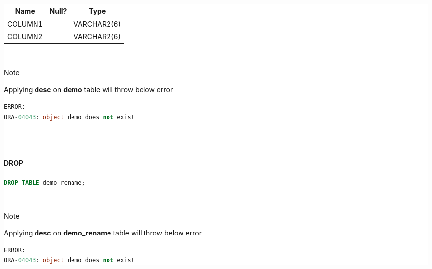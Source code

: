 Name   |         Null?  |    Type         
--- | --- | ---
COLUMN1 |      | VARCHAR2(6) 
COLUMN2  |   |  VARCHAR2(6)

<br>  

> [!NOTE]
> Applying **desc** on **demo** table will throw below error

```sql
ERROR:
ORA-04043: object demo does not exist 
```

<br>  


<br>  



#### DROP

```sql
DROP TABLE demo_rename;
```


<br>  

> [!NOTE]
> Applying **desc** on **demo_rename** table will throw below error

```sql
ERROR:
ORA-04043: object demo does not exist 
```

